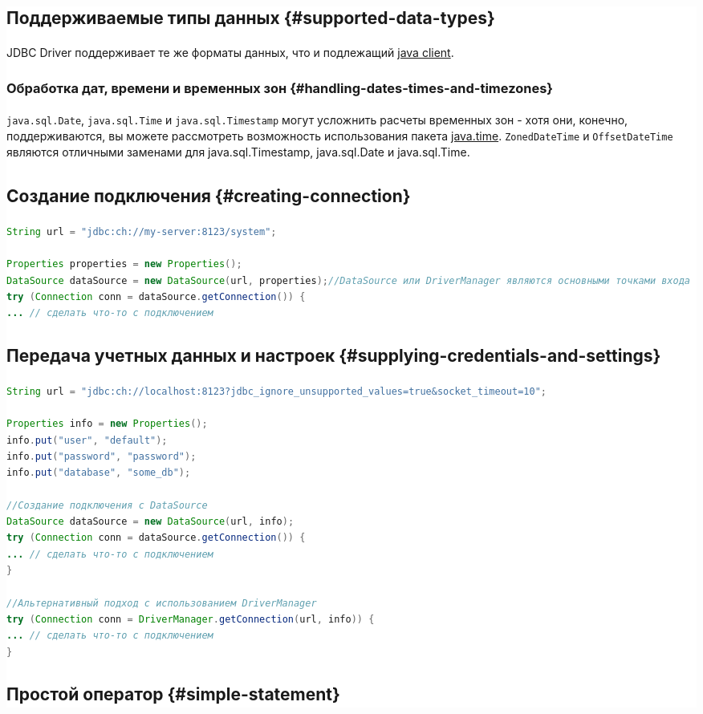 ## Поддерживаемые типы данных {#supported-data-types}

JDBC Driver поддерживает те же форматы данных, что и подлежащий [java client](/integrations/language-clients/java/client.md).

### Обработка дат, времени и временных зон {#handling-dates-times-and-timezones}
`java.sql.Date`, `java.sql.Time` и `java.sql.Timestamp` могут усложнить расчеты временных зон - хотя они, конечно, поддерживаются,
вы можете рассмотреть возможность использования пакета [java.time](https://docs.oracle.com/javase/8/docs/api/java/time/package-summary.html). `ZonedDateTime` и
`OffsetDateTime` являются отличными заменами для java.sql.Timestamp, java.sql.Date и java.sql.Time.

## Создание подключения {#creating-connection}

```java
String url = "jdbc:ch://my-server:8123/system";

Properties properties = new Properties();
DataSource dataSource = new DataSource(url, properties);//DataSource или DriverManager являются основными точками входа
try (Connection conn = dataSource.getConnection()) {
... // сделать что-то с подключением
```

## Передача учетных данных и настроек {#supplying-credentials-and-settings}

```java showLineNumbers
String url = "jdbc:ch://localhost:8123?jdbc_ignore_unsupported_values=true&socket_timeout=10";

Properties info = new Properties();
info.put("user", "default");
info.put("password", "password");
info.put("database", "some_db");

//Создание подключения с DataSource
DataSource dataSource = new DataSource(url, info);
try (Connection conn = dataSource.getConnection()) {
... // сделать что-то с подключением
}

//Альтернативный подход с использованием DriverManager
try (Connection conn = DriverManager.getConnection(url, info)) {
... // сделать что-то с подключением
}
```

## Простой оператор {#simple-statement}
